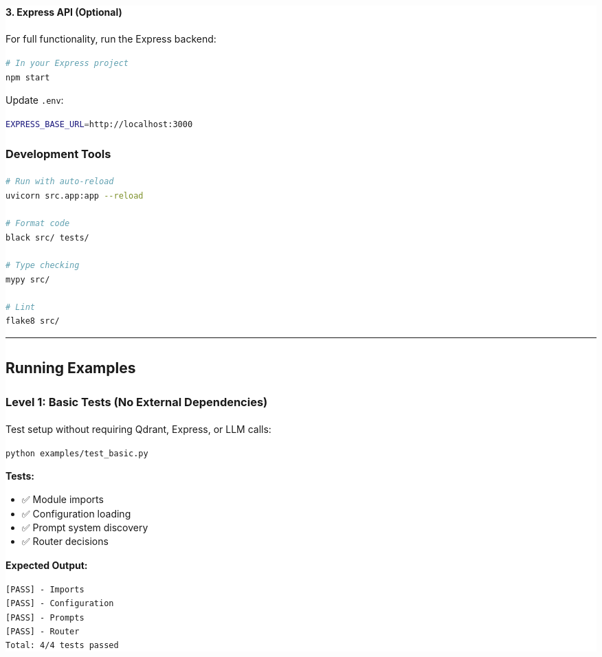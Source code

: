 #### 3. Express API (Optional)

For full functionality, run the Express backend:
```bash
# In your Express project
npm start
```

Update `.env`:
```bash
EXPRESS_BASE_URL=http://localhost:3000
```

### Development Tools

```bash
# Run with auto-reload
uvicorn src.app:app --reload

# Format code
black src/ tests/

# Type checking
mypy src/

# Lint
flake8 src/
```

---

## Running Examples

### Level 1: Basic Tests (No External Dependencies)

Test setup without requiring Qdrant, Express, or LLM calls:

```bash
python examples/test_basic.py
```

**Tests:**
- ✅ Module imports
- ✅ Configuration loading
- ✅ Prompt system discovery
- ✅ Router decisions

**Expected Output:**
```
[PASS] - Imports
[PASS] - Configuration
[PASS] - Prompts
[PASS] - Router
Total: 4/4 tests passed
```
